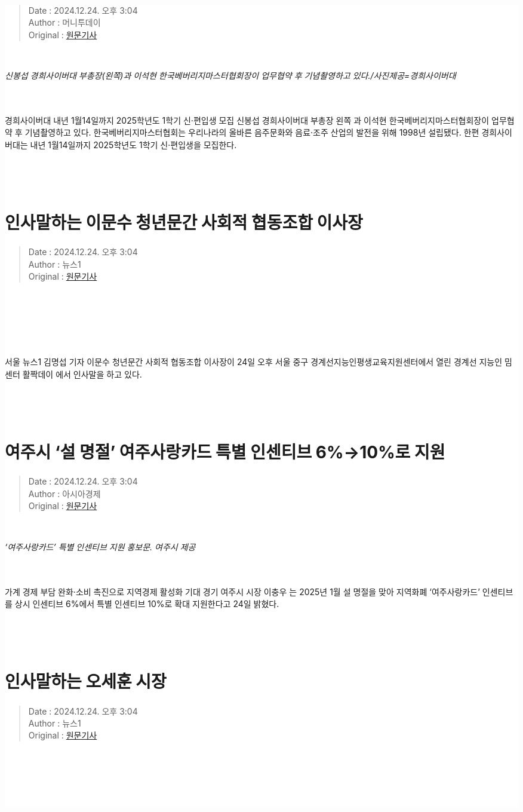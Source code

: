 > Date : 2024.12.24. 오후 3:04  
> Author : 머니투데이  
> Original : [원문기사](https://n.news.naver.com/mnews/article/008/0005132842?sid=102)  
<br/>  
  
<img alt="신봉섭 경희사이버대 부총장(왼쪽)과 이석현 한국베버리지마스터협회장이 업무협약 후 기념촬영하고 있다./사진제공=경희사이버대" class="_LAZY_LOADING _LAZY_LOADING_INIT_HIDE" src="https://imgnews.pstatic.net/image/008/2024/12/24/0005132842_001_20241224150408043.jpg?type=w860" id="img1" style="display: none;"></img><em class="img_desc">신봉섭 경희사이버대 부총장(왼쪽)과 이석현 한국베버리지마스터협회장이 업무협약 후 기념촬영하고 있다./사진제공=경희사이버대</em>  
<br/><br/>  
  
경희사이버대 내년 1월14일까지 2025학년도 1학기 신·편입생 모집 신봉섭 경희사이버대 부총장 왼쪽 과 이석현 한국베버리지마스터협회장이 업무협약 후 기념촬영하고 있다.
한국베버리지마스터협회는 우리나라의 올바른 음주문화와 음료·조주 산업의 발전을 위해 1998년 설립됐다.
한편 경희사이버대는 내년 1월14일까지 2025학년도 1학기 신·편입생을 모집한다.  
<br/><br/><br/>  

  
# 인사말하는 이문수 청년문간 사회적 협동조합 이사장  
  
> Date : 2024.12.24. 오후 3:04  
> Author : 뉴스1  
> Original : [원문기사](https://n.news.naver.com/mnews/article/421/0007985047?sid=102)  
<br/>  
  
<img alt="" class="_LAZY_LOADING _LAZY_LOADING_INIT_HIDE" src="https://imgnews.pstatic.net/image/421/2024/12/24/0007985047_001_20241224150412832.jpg?type=w860" id="img1" style="display: none;"></img>  
<br/><br/>  
  
서울 뉴스1 김명섭 기자 이문수 청년문간 사회적 협동조합 이사장이 24일 오후 서울 중구 경계선지능인평생교육지원센터에서 열린 경계선 지능인 밈센터 활짝데이 에서 인사말을 하고 있다.  
<br/><br/><br/>  

  
# 여주시 ‘설 명절’ 여주사랑카드 특별 인센티브 6%→10%로 지원  
  
> Date : 2024.12.24. 오후 3:04  
> Author : 아시아경제  
> Original : [원문기사](https://n.news.naver.com/mnews/article/277/0005522835?sid=102)  
<br/>  
  
<img alt="‘여주사랑카드’  특별 인센티브 지원 홍보문. 여주시 제공" class="_LAZY_LOADING _LAZY_LOADING_INIT_HIDE" src="https://imgnews.pstatic.net/image/277/2024/12/24/0005522835_001_20241224150413267.jpg?type=w860" id="img1" style="display: none;"></img><em class="img_desc">‘여주사랑카드’  특별 인센티브 지원 홍보문. 여주시 제공</em>  
<br/><br/>  
  
가계 경제 부담 완화·소비 촉진으로 지역경제 활성화 기대 경기 여주시 시장 이충우 는 2025년 1월 설 명절을 맞아 지역화폐 ‘여주사랑카드’ 인센티브를 상시 인센티브 6%에서 특별 인센티브 10%로 확대 지원한다고 24일 밝혔다.  
<br/><br/><br/>  

  
# 인사말하는 오세훈 시장  
  
> Date : 2024.12.24. 오후 3:04  
> Author : 뉴스1  
> Original : [원문기사](https://n.news.naver.com/mnews/article/421/0007985046?sid=102)  
<br/>  
  
<img alt="" class="_LAZY_LOADING _LAZY_LOADING_INIT_HIDE" src="https://imgnews.pstatic.net/image/421/2024/12/24/0007985046_001_20241224150410533.jpg?type=w860" id="img1" style="display: none;"></img>  
<br/><br/>  
  